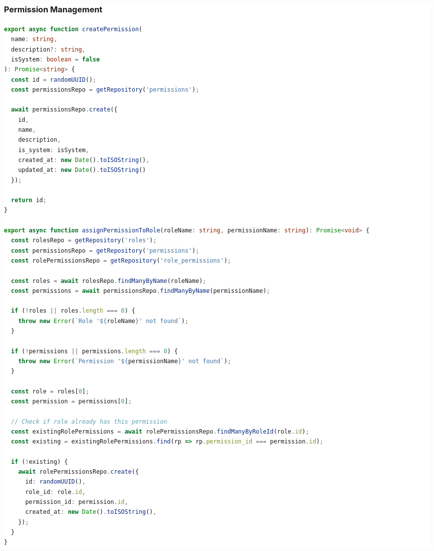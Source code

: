 ### Permission Management

```typescript
export async function createPermission(
  name: string,
  description?: string,
  isSystem: boolean = false
): Promise<string> {
  const id = randomUUID();
  const permissionsRepo = getRepository('permissions');
  
  await permissionsRepo.create({ 
    id, 
    name, 
    description,
    is_system: isSystem,
    created_at: new Date().toISOString(),
    updated_at: new Date().toISOString()
  });
  
  return id;
}

export async function assignPermissionToRole(roleName: string, permissionName: string): Promise<void> {
  const rolesRepo = getRepository('roles');
  const permissionsRepo = getRepository('permissions');
  const rolePermissionsRepo = getRepository('role_permissions');
  
  const roles = await rolesRepo.findManyByName(roleName);
  const permissions = await permissionsRepo.findManyByName(permissionName);

  if (!roles || roles.length === 0) {
    throw new Error(`Role '${roleName}' not found`);
  }
  
  if (!permissions || permissions.length === 0) {
    throw new Error(`Permission '${permissionName}' not found`);
  }

  const role = roles[0];
  const permission = permissions[0];

  // Check if role already has this permission
  const existingRolePermissions = await rolePermissionsRepo.findManyByRoleId(role.id);
  const existing = existingRolePermissions.find(rp => rp.permission_id === permission.id);

  if (!existing) {
    await rolePermissionsRepo.create({
      id: randomUUID(),
      role_id: role.id,
      permission_id: permission.id,
      created_at: new Date().toISOString(),
    });
  }
}
```
